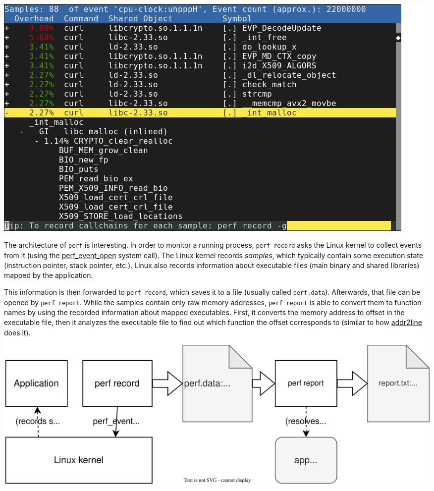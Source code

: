 ![Screenshot of perf report](perf-report.png)

The architecture of `perf` is interesting. In order to monitor a running
process, `perf record` asks the Linux kernel to collect events from it (using
the [perf_event_open](https://man7.org/linux/man-pages/man2/perf_event_open.2.html) system call). The Linux kernel records *samples*, which
typically contain some execution state (instruction pointer, stack pointer,
etc.). Linux also records information about executable files (main binary and
shared libraries) mapped by the application.


This information is then forwarded to `perf record`, which saves it to a file
(usually called `perf.data`). Afterwards, that file can be opened by `perf
report`. While the samples contain only raw memory addresses, `perf report` is
able to convert them to function names by using the recorded information about
mapped executables. First, it converts the memory address to offset in the
executable file, then it analyzes the executable file to find out which function
the offset corresponds to (similar to how [addr2line](https://linux.die.net/man/1/addr2line) does it).


![Diagram: perf record records samples, perf report interprets them](diagram-perf.svg)

